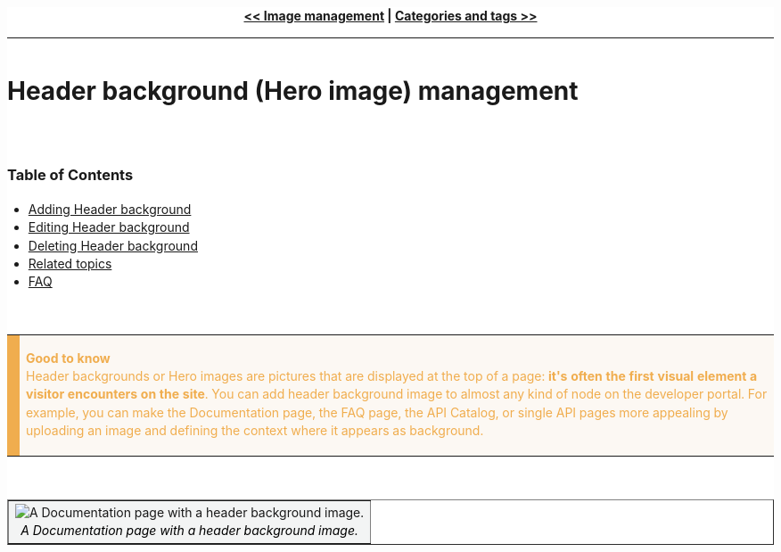 
<p align="center"><strong><a href="/admin/guides/image-management/image-management"
alt="Image management" target="_self"><< Image management</a> |
<a href="/admin/guides/categories-and-tags/categories-and-tags"
alt="Categories and tags" target="_self">Categories and tags >></a></strong></p>

---

# Header background (Hero image) management

</br>

### Table of Contents

- [Adding Header background](#add-header-image)
- [Editing Header background](#edit-header-image)
- [Deleting Header background](#delete-header-image)
- [Related topics](#related-topics)
- [FAQ](#faq)

</br>


<table border="0" cellpadding="8" cellspacing="5" style="width: 100%">
	<tbody>
		<tr bgcolor="#fcf8f3">
			<td bgcolor="#f0ad4e" style="width: 1px"></td>
			<td width="100%"><p><font color="#f0ad4e"><strong>Good to know</strong></font>
            </br><font color="#f0ad4e">Header backgrounds or Hero images are pictures that are displayed at the top of
            a page: <strong>it's often the first visual element a visitor encounters on the site</strong>. You can add
			header background image to almost any kind of node on the developer portal. For example, you can make the
            Documentation page, the FAQ page, the API Catalog, or single API pages more appealing by uploading an image
            and defining the context where it appears as background.</font></p>
			</td>
		</tr>
	</tbody>
</table>


</br>
<table align="center" border="1">
	<tbody>
		<tr>
			<td bgcolor="#f3f4f4" align="center"><img align="center" alt="A Documentation page with a header background
            image." src="@guide_path/assets/6861_new_bckg_done.png" max-width="800">
            <div align="center"><em><font color="black">A Documentation page with a header background image.
            </em></font></div></td>
		</tr>
	</tbody>
</table>
